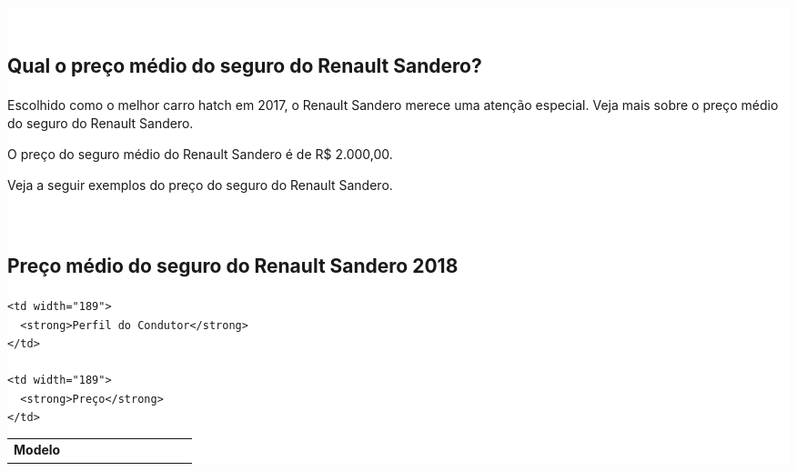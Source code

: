 [<img class="aligncenter size-large wp-image-4025" src="/wp-content/uploads/2018/03/qual-o-preco-medio-do-seguro-do-renault-sandero-700x525.jpg" alt="" srcset="/wp-content/uploads/2018/03/qual-o-preco-medio-do-seguro-do-renault-sandero-700x525.jpg 700w, /wp-content/uploads/2018/03/qual-o-preco-medio-do-seguro-do-renault-sandero-250x188.jpg 250w, /wp-content/uploads/2018/03/qual-o-preco-medio-do-seguro-do-renault-sandero-768x576.jpg 768w, /wp-content/uploads/2018/03/qual-o-preco-medio-do-seguro-do-renault-sandero-120x90.jpg 120w, /wp-content/uploads/2018/03/qual-o-preco-medio-do-seguro-do-renault-sandero.jpg 1024w" sizes="(max-width: 700px) 100vw, 700px" />](/wp-content/uploads/2018/03/qual-o-preco-medio-do-seguro-do-renault-sandero.jpg)

## Qual o preço médio do seguro do Renault Sandero?

Escolhido como o melhor carro hatch em 2017, o Renault Sandero merece uma atenção especial. Veja mais sobre o preço médio do seguro do Renault Sandero.

O preço do seguro médio do Renault Sandero é de R$ 2.000,00.

Veja a seguir exemplos do preço do seguro do Renault Sandero.

&nbsp;

## **Preço médio do seguro do Renault Sandero 2018**

<table>
  <tr>
    <td width="189">
      <strong>Modelo</strong>
    </td>
    
    <td width="189">
      <strong>Perfil do Condutor</strong>
    </td>
    
    <td width="189">
      <strong>Preço</strong>
    </td>
  </tr>
  